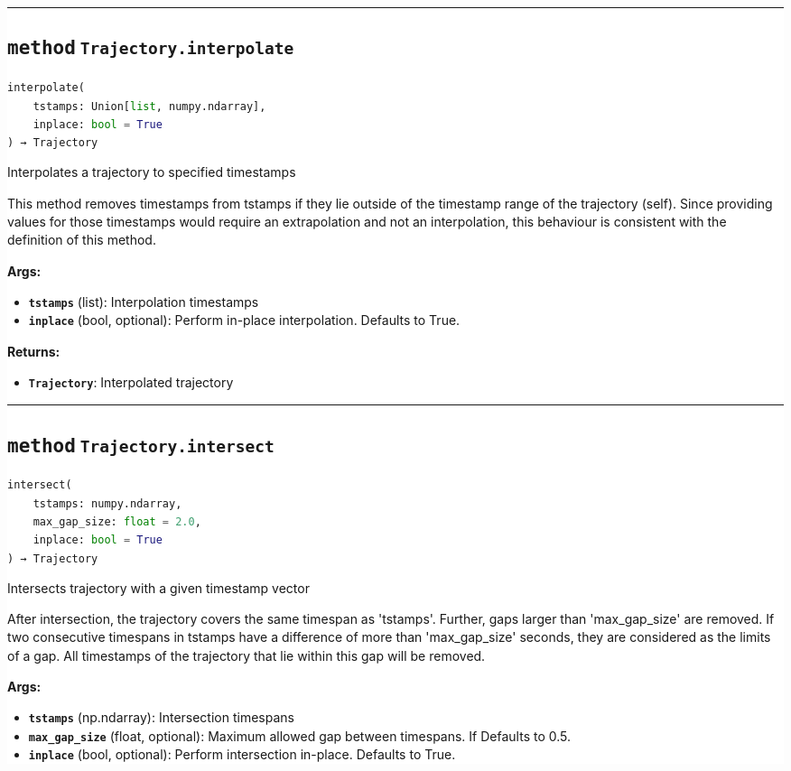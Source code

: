 

---

## <kbd>method</kbd> `Trajectory.interpolate`

```python
interpolate(
    tstamps: Union[list, numpy.ndarray],
    inplace: bool = True
) → Trajectory
```

Interpolates a trajectory to specified timestamps 

This method removes timestamps from tstamps if they lie outside of the timestamp range of the trajectory (self). Since providing values for those timestamps would require an extrapolation and not an interpolation, this behaviour is consistent with the definition of this method. 



**Args:**
 
 - <b>`tstamps`</b> (list):  Interpolation timestamps 
 - <b>`inplace`</b> (bool, optional):  Perform in-place interpolation.  Defaults to True. 



**Returns:**
 
 - <b>`Trajectory`</b>:  Interpolated trajectory 

---

## <kbd>method</kbd> `Trajectory.intersect`

```python
intersect(
    tstamps: numpy.ndarray,
    max_gap_size: float = 2.0,
    inplace: bool = True
) → Trajectory
```

Intersects trajectory with a given timestamp vector 

After intersection, the trajectory covers the same timespan as 'tstamps'. Further, gaps larger than 'max_gap_size' are removed. If two consecutive timespans in tstamps have a difference of more than 'max_gap_size' seconds, they are considered as the limits of a gap. All timestamps of the trajectory that lie within this gap will be removed. 



**Args:**
 
 - <b>`tstamps`</b> (np.ndarray):  Intersection timespans 
 - <b>`max_gap_size`</b> (float, optional):  Maximum allowed gap between timespans.  If Defaults to 0.5. 
 - <b>`inplace`</b> (bool, optional):  Perform intersection in-place.  Defaults to True. 
